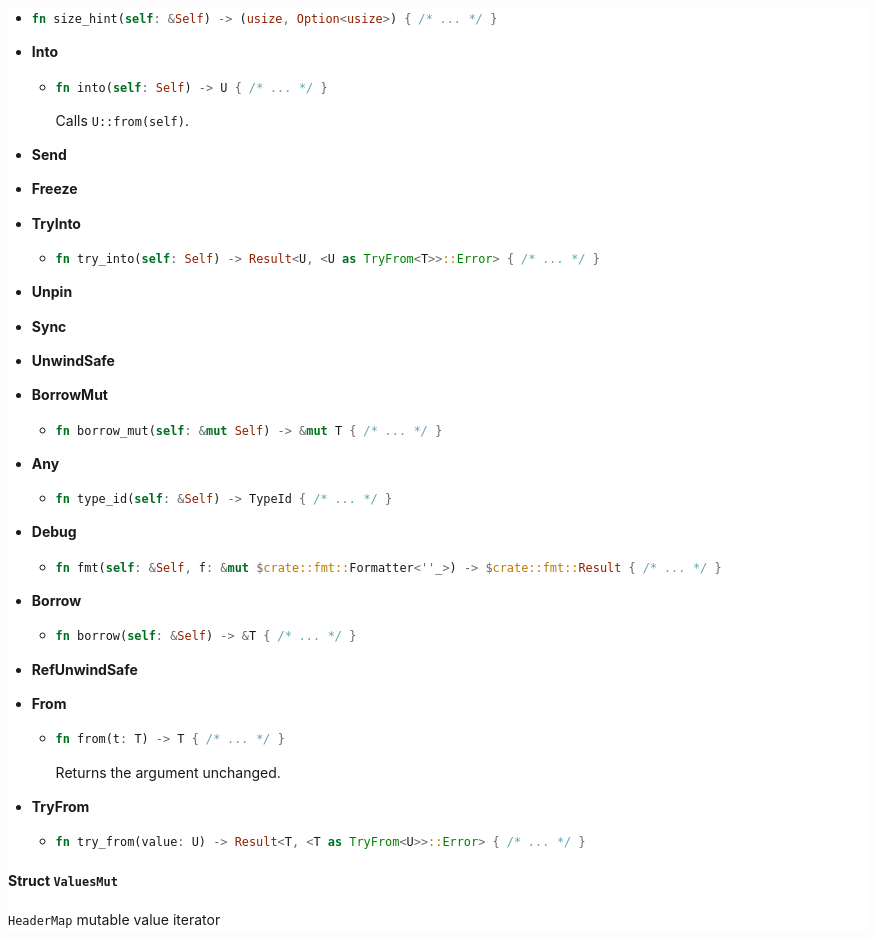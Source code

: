   - ```rust
    fn size_hint(self: &Self) -> (usize, Option<usize>) { /* ... */ }
    ```

- **Into**
  - ```rust
    fn into(self: Self) -> U { /* ... */ }
    ```
    Calls `U::from(self)`.

- **Send**
- **Freeze**
- **TryInto**
  - ```rust
    fn try_into(self: Self) -> Result<U, <U as TryFrom<T>>::Error> { /* ... */ }
    ```

- **Unpin**
- **Sync**
- **UnwindSafe**
- **BorrowMut**
  - ```rust
    fn borrow_mut(self: &mut Self) -> &mut T { /* ... */ }
    ```

- **Any**
  - ```rust
    fn type_id(self: &Self) -> TypeId { /* ... */ }
    ```

- **Debug**
  - ```rust
    fn fmt(self: &Self, f: &mut $crate::fmt::Formatter<''_>) -> $crate::fmt::Result { /* ... */ }
    ```

- **Borrow**
  - ```rust
    fn borrow(self: &Self) -> &T { /* ... */ }
    ```

- **RefUnwindSafe**
- **From**
  - ```rust
    fn from(t: T) -> T { /* ... */ }
    ```
    Returns the argument unchanged.

- **TryFrom**
  - ```rust
    fn try_from(value: U) -> Result<T, <T as TryFrom<U>>::Error> { /* ... */ }
    ```

#### Struct `ValuesMut`

`HeaderMap` mutable value iterator
